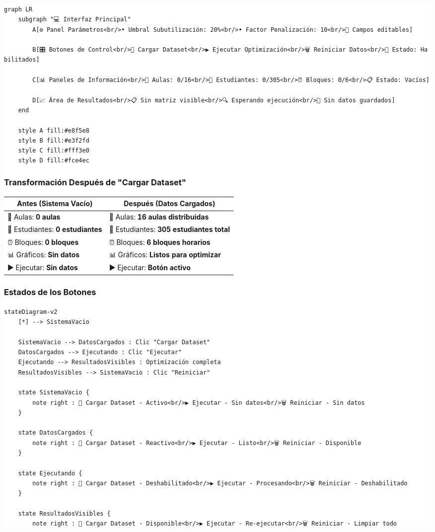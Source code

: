 ```mermaid
graph LR
    subgraph "💻 Interfaz Principal"
        A[⚙️ Panel Parámetros<br/>• Umbral Subutilización: 20%<br/>• Factor Penalización: 10<br/>📝 Campos editables]
        
        B[🎛️ Botones de Control<br/>📁 Cargar Dataset<br/>▶️ Ejecutar Optimización<br/>🗑️ Reiniciar Datos<br/>🔄 Estado: Habilitados]
        
        C[📊 Paneles de Información<br/>🏢 Aulas: 0/16<br/>👥 Estudiantes: 0/305<br/>⏰ Bloques: 0/6<br/>📋 Estado: Vacíos]
        
        D[📈 Área de Resultados<br/>📋 Sin matriz visible<br/>🔍 Esperando ejecución<br/>💾 Sin datos guardados]
    end
    
    style A fill:#e8f5e8
    style B fill:#e3f2fd
    style C fill:#fff3e0
    style D fill:#fce4ec
```

### Transformación Después de "Cargar Dataset"

| Antes (Sistema Vacío) | Después (Datos Cargados) |
|----------------------|---------------------------|
| 🏢 Aulas: **0 aulas** | 🏢 Aulas: **16 aulas distribuidas** |
| 👥 Estudiantes: **0 estudiantes** | 👥 Estudiantes: **305 estudiantes total** |
| ⏰ Bloques: **0 bloques** | ⏰ Bloques: **6 bloques horarios** |
| 📊 Gráficos: **Sin datos** | 📊 Gráficos: **Listos para optimizar** |
| ▶️ Ejecutar: **Sin datos** | ▶️ Ejecutar: **Botón activo** |

### Estados de los Botones

```mermaid
stateDiagram-v2
    [*] --> SistemaVacio
    
    SistemaVacio --> DatosCargados : Clic "Cargar Dataset"
    DatosCargados --> Ejecutando : Clic "Ejecutar"
    Ejecutando --> ResultadosVisibles : Optimización completa
    ResultadosVisibles --> SistemaVacio : Clic "Reiniciar"
    
    state SistemaVacio {
        note right : 📁 Cargar Dataset - Activo<br/>▶️ Ejecutar - Sin datos<br/>🗑️ Reiniciar - Sin datos
    }
    
    state DatosCargados {
        note right : 📁 Cargar Dataset - Reactivo<br/>▶️ Ejecutar - Listo<br/>🗑️ Reiniciar - Disponible
    }
    
    state Ejecutando {
        note right : 📁 Cargar Dataset - Deshabilitado<br/>▶️ Ejecutar - Procesando<br/>🗑️ Reiniciar - Deshabilitado
    }
    
    state ResultadosVisibles {
        note right : 📁 Cargar Dataset - Disponible<br/>▶️ Ejecutar - Re-ejecutar<br/>🗑️ Reiniciar - Limpiar todo
```